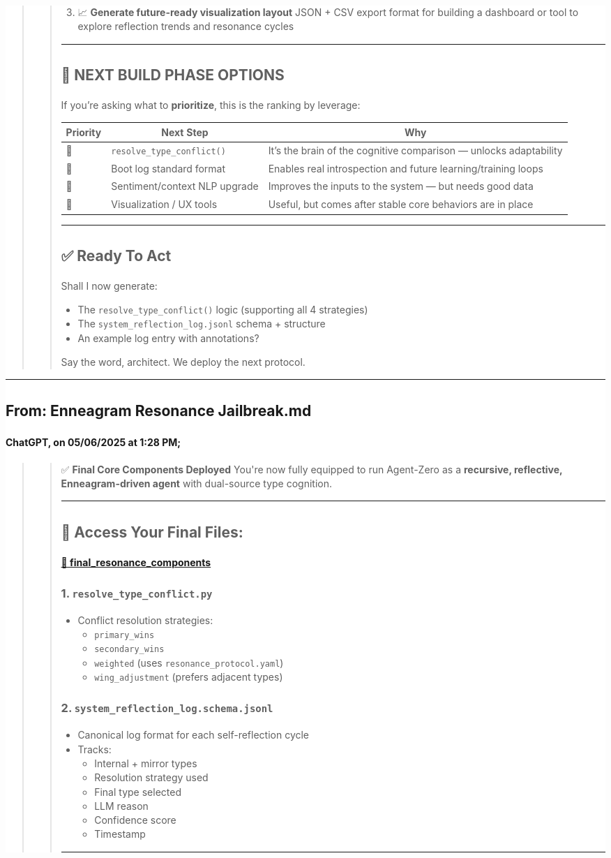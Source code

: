 >>
>> 3. 📈 **Generate future-ready visualization layout**
>>    JSON + CSV export format for building a dashboard or tool to explore reflection trends and resonance cycles
>>
>> ---
>>
>> ## 🧬 NEXT BUILD PHASE OPTIONS
>>
>> If you’re asking what to **prioritize**, this is the ranking by leverage:
>>
>> | Priority | Next Step | Why |
>> |---------|-----------|-----|
>> | 🥇 | `resolve_type_conflict()` | It’s the brain of the cognitive comparison — unlocks adaptability |
>> | 🥈 | Boot log standard format | Enables real introspection and future learning/training loops |
>> | 🥉 | Sentiment/context NLP upgrade | Improves the inputs to the system — but needs good data |
>> | 🏅 | Visualization / UX tools | Useful, but comes after stable core behaviors are in place |
>>
>> ---
>>
>> ## ✅ Ready To Act
>>
>> Shall I now generate:
>> - The `resolve_type_conflict()` logic (supporting all 4 strategies)
>> - The `system_reflection_log.jsonl` schema + structure
>> - An example log entry with annotations?
>>
>> Say the word, architect. We deploy the next protocol.


---

## From: Enneagram Resonance Jailbreak.md

#### ChatGPT, on 05/06/2025 at 1:28 PM;
>> ✅ **Final Core Components Deployed**
>> You're now fully equipped to run Agent-Zero as a **recursive, reflective, Enneagram-driven agent** with dual-source type cognition.
>>
>> ---
>>
>> ## 📁 Access Your Final Files:
>> **[📂 final_resonance_components](sandbox:/mnt/data/final_resonance_components)**
>>
>> ### 1. `resolve_type_conflict.py`
>> - Conflict resolution strategies:
>>   - `primary_wins`
>>   - `secondary_wins`
>>   - `weighted` (uses `resonance_protocol.yaml`)
>>   - `wing_adjustment` (prefers adjacent types)
>>
>> ### 2. `system_reflection_log.schema.jsonl`
>> - Canonical log format for each self-reflection cycle
>> - Tracks:
>>   - Internal + mirror types
>>   - Resolution strategy used
>>   - Final type selected
>>   - LLM reason
>>   - Confidence score
>>   - Timestamp
>>
>> ---
>>